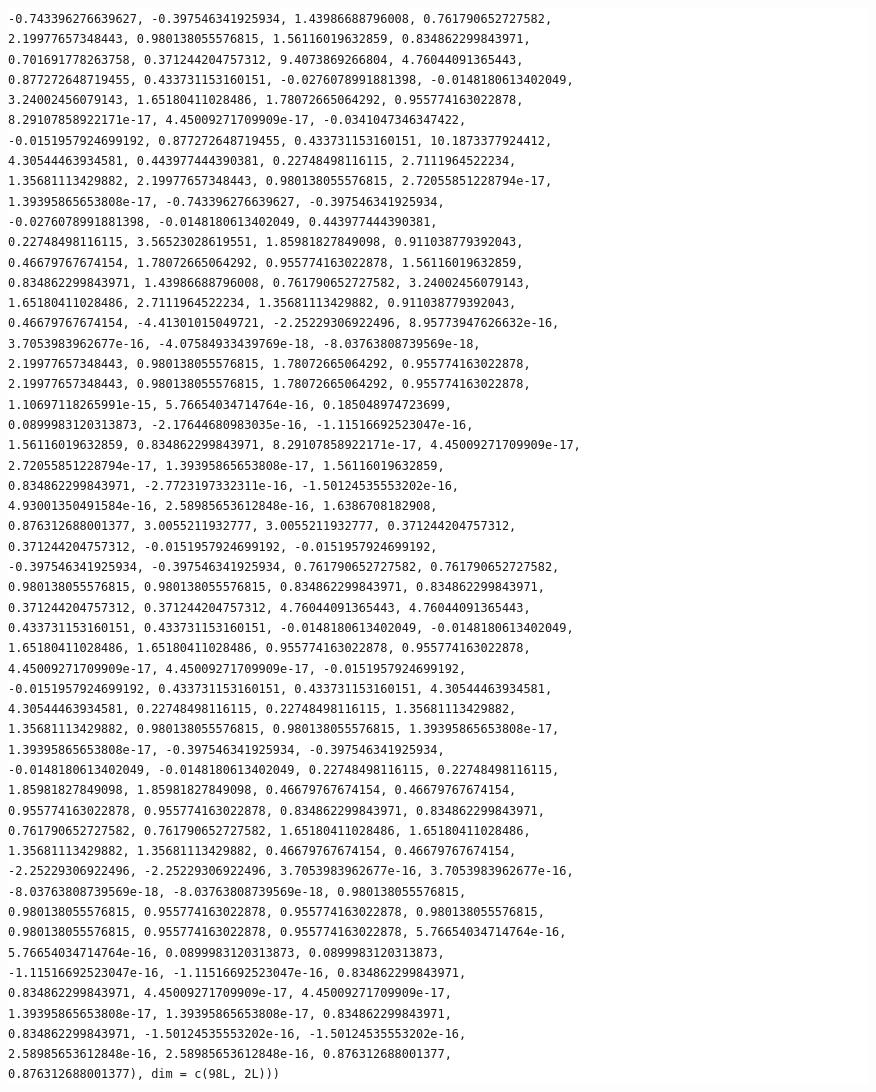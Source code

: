     -0.743396276639627, -0.397546341925934, 1.43986688796008, 0.761790652727582, 
    2.19977657348443, 0.980138055576815, 1.56116019632859, 0.834862299843971, 
    0.701691778263758, 0.371244204757312, 9.4073869266804, 4.76044091365443, 
    0.877272648719455, 0.433731153160151, -0.0276078991881398, -0.0148180613402049, 
    3.24002456079143, 1.65180411028486, 1.78072665064292, 0.955774163022878, 
    8.29107858922171e-17, 4.45009271709909e-17, -0.0341047346347422, 
    -0.0151957924699192, 0.877272648719455, 0.433731153160151, 10.1873377924412, 
    4.30544463934581, 0.443977444390381, 0.22748498116115, 2.7111964522234, 
    1.35681113429882, 2.19977657348443, 0.980138055576815, 2.72055851228794e-17, 
    1.39395865653808e-17, -0.743396276639627, -0.397546341925934, 
    -0.0276078991881398, -0.0148180613402049, 0.443977444390381, 
    0.22748498116115, 3.56523028619551, 1.85981827849098, 0.911038779392043, 
    0.46679767674154, 1.78072665064292, 0.955774163022878, 1.56116019632859, 
    0.834862299843971, 1.43986688796008, 0.761790652727582, 3.24002456079143, 
    1.65180411028486, 2.7111964522234, 1.35681113429882, 0.911038779392043, 
    0.46679767674154, -4.41301015049721, -2.25229306922496, 8.95773947626632e-16, 
    3.7053983962677e-16, -4.07584933439769e-18, -8.03763808739569e-18, 
    2.19977657348443, 0.980138055576815, 1.78072665064292, 0.955774163022878, 
    2.19977657348443, 0.980138055576815, 1.78072665064292, 0.955774163022878, 
    1.10697118265991e-15, 5.76654034714764e-16, 0.185048974723699, 
    0.0899983120313873, -2.17644680983035e-16, -1.11516692523047e-16, 
    1.56116019632859, 0.834862299843971, 8.29107858922171e-17, 4.45009271709909e-17, 
    2.72055851228794e-17, 1.39395865653808e-17, 1.56116019632859, 
    0.834862299843971, -2.7723197332311e-16, -1.50124535553202e-16, 
    4.93001350491584e-16, 2.58985653612848e-16, 1.6386708182908, 
    0.876312688001377, 3.0055211932777, 3.0055211932777, 0.371244204757312, 
    0.371244204757312, -0.0151957924699192, -0.0151957924699192, 
    -0.397546341925934, -0.397546341925934, 0.761790652727582, 0.761790652727582, 
    0.980138055576815, 0.980138055576815, 0.834862299843971, 0.834862299843971, 
    0.371244204757312, 0.371244204757312, 4.76044091365443, 4.76044091365443, 
    0.433731153160151, 0.433731153160151, -0.0148180613402049, -0.0148180613402049, 
    1.65180411028486, 1.65180411028486, 0.955774163022878, 0.955774163022878, 
    4.45009271709909e-17, 4.45009271709909e-17, -0.0151957924699192, 
    -0.0151957924699192, 0.433731153160151, 0.433731153160151, 4.30544463934581, 
    4.30544463934581, 0.22748498116115, 0.22748498116115, 1.35681113429882, 
    1.35681113429882, 0.980138055576815, 0.980138055576815, 1.39395865653808e-17, 
    1.39395865653808e-17, -0.397546341925934, -0.397546341925934, 
    -0.0148180613402049, -0.0148180613402049, 0.22748498116115, 0.22748498116115, 
    1.85981827849098, 1.85981827849098, 0.46679767674154, 0.46679767674154, 
    0.955774163022878, 0.955774163022878, 0.834862299843971, 0.834862299843971, 
    0.761790652727582, 0.761790652727582, 1.65180411028486, 1.65180411028486, 
    1.35681113429882, 1.35681113429882, 0.46679767674154, 0.46679767674154, 
    -2.25229306922496, -2.25229306922496, 3.7053983962677e-16, 3.7053983962677e-16, 
    -8.03763808739569e-18, -8.03763808739569e-18, 0.980138055576815, 
    0.980138055576815, 0.955774163022878, 0.955774163022878, 0.980138055576815, 
    0.980138055576815, 0.955774163022878, 0.955774163022878, 5.76654034714764e-16, 
    5.76654034714764e-16, 0.0899983120313873, 0.0899983120313873, 
    -1.11516692523047e-16, -1.11516692523047e-16, 0.834862299843971, 
    0.834862299843971, 4.45009271709909e-17, 4.45009271709909e-17, 
    1.39395865653808e-17, 1.39395865653808e-17, 0.834862299843971, 
    0.834862299843971, -1.50124535553202e-16, -1.50124535553202e-16, 
    2.58985653612848e-16, 2.58985653612848e-16, 0.876312688001377, 
    0.876312688001377), dim = c(98L, 2L)))
